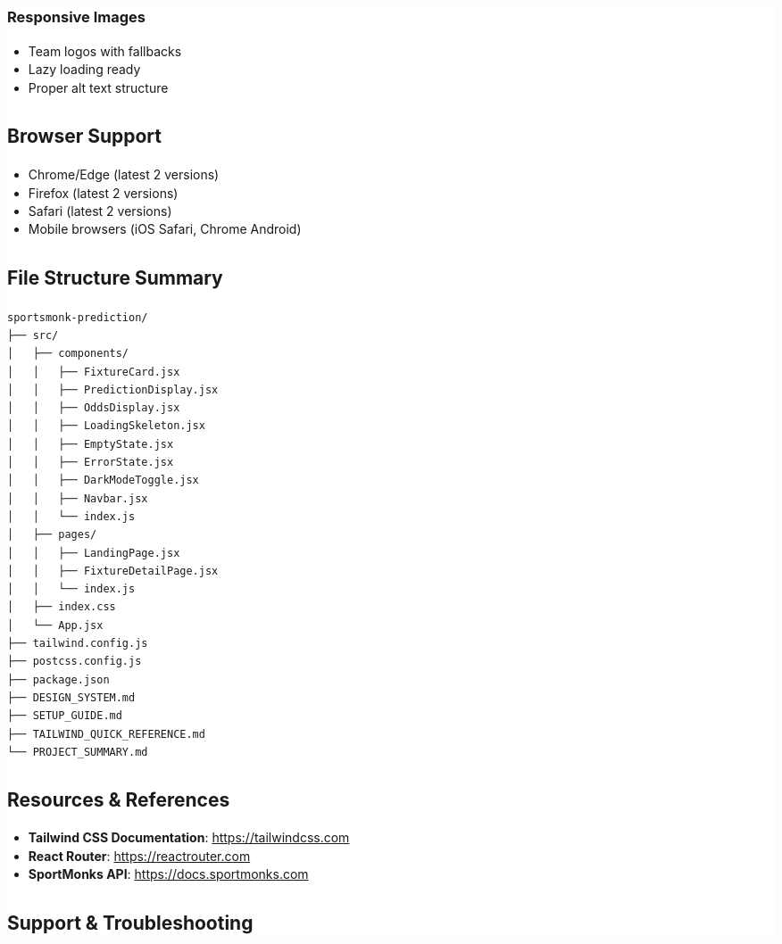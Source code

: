 ### Responsive Images
- Team logos with fallbacks
- Lazy loading ready
- Proper alt text structure

## Browser Support

- Chrome/Edge (latest 2 versions)
- Firefox (latest 2 versions)
- Safari (latest 2 versions)
- Mobile browsers (iOS Safari, Chrome Android)

## File Structure Summary

```
sportsmonk-prediction/
├── src/
│   ├── components/
│   │   ├── FixtureCard.jsx
│   │   ├── PredictionDisplay.jsx
│   │   ├── OddsDisplay.jsx
│   │   ├── LoadingSkeleton.jsx
│   │   ├── EmptyState.jsx
│   │   ├── ErrorState.jsx
│   │   ├── DarkModeToggle.jsx
│   │   ├── Navbar.jsx
│   │   └── index.js
│   ├── pages/
│   │   ├── LandingPage.jsx
│   │   ├── FixtureDetailPage.jsx
│   │   └── index.js
│   ├── index.css
│   └── App.jsx
├── tailwind.config.js
├── postcss.config.js
├── package.json
├── DESIGN_SYSTEM.md
├── SETUP_GUIDE.md
├── TAILWIND_QUICK_REFERENCE.md
└── PROJECT_SUMMARY.md
```

## Resources & References

- **Tailwind CSS Documentation**: https://tailwindcss.com
- **React Router**: https://reactrouter.com
- **SportMonks API**: https://docs.sportmonks.com

## Support & Troubleshooting

